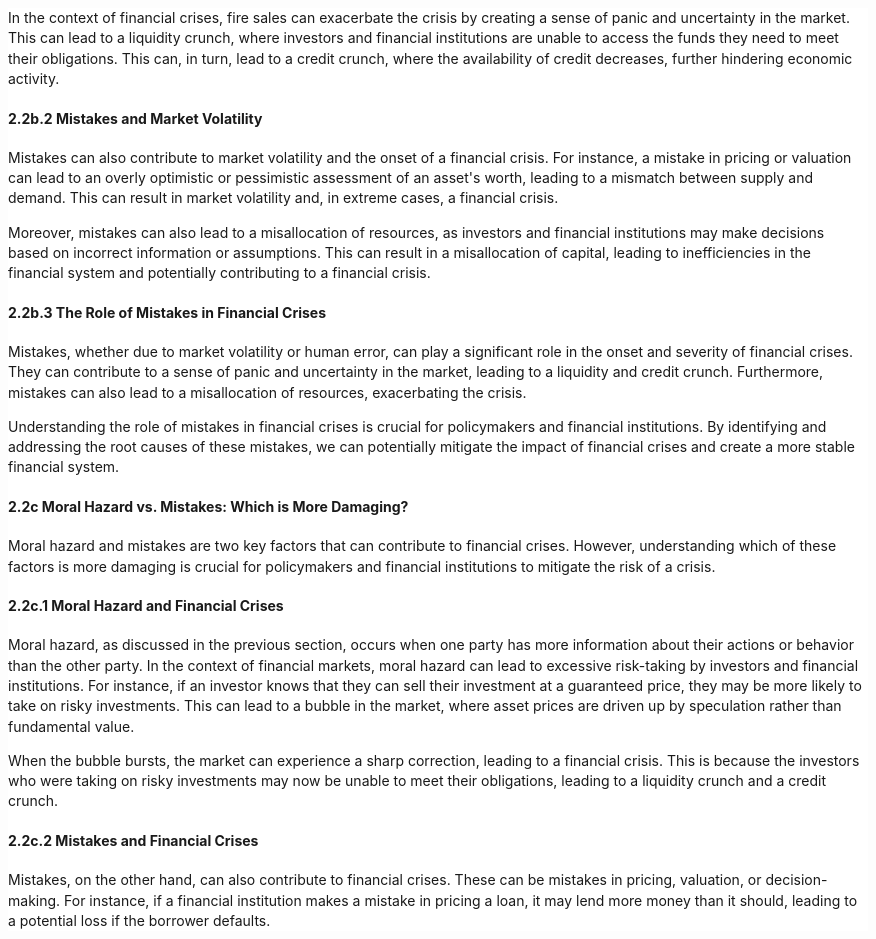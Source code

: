 In the context of financial crises, fire sales can exacerbate the crisis by creating a sense of panic and uncertainty in the market. This can lead to a liquidity crunch, where investors and financial institutions are unable to access the funds they need to meet their obligations. This can, in turn, lead to a credit crunch, where the availability of credit decreases, further hindering economic activity.

#### 2.2b.2 Mistakes and Market Volatility

Mistakes can also contribute to market volatility and the onset of a financial crisis. For instance, a mistake in pricing or valuation can lead to an overly optimistic or pessimistic assessment of an asset's worth, leading to a mismatch between supply and demand. This can result in market volatility and, in extreme cases, a financial crisis.

Moreover, mistakes can also lead to a misallocation of resources, as investors and financial institutions may make decisions based on incorrect information or assumptions. This can result in a misallocation of capital, leading to inefficiencies in the financial system and potentially contributing to a financial crisis.

#### 2.2b.3 The Role of Mistakes in Financial Crises

Mistakes, whether due to market volatility or human error, can play a significant role in the onset and severity of financial crises. They can contribute to a sense of panic and uncertainty in the market, leading to a liquidity and credit crunch. Furthermore, mistakes can also lead to a misallocation of resources, exacerbating the crisis.

Understanding the role of mistakes in financial crises is crucial for policymakers and financial institutions. By identifying and addressing the root causes of these mistakes, we can potentially mitigate the impact of financial crises and create a more stable financial system.




#### 2.2c Moral Hazard vs. Mistakes: Which is More Damaging?

Moral hazard and mistakes are two key factors that can contribute to financial crises. However, understanding which of these factors is more damaging is crucial for policymakers and financial institutions to mitigate the risk of a crisis.

#### 2.2c.1 Moral Hazard and Financial Crises

Moral hazard, as discussed in the previous section, occurs when one party has more information about their actions or behavior than the other party. In the context of financial markets, moral hazard can lead to excessive risk-taking by investors and financial institutions. For instance, if an investor knows that they can sell their investment at a guaranteed price, they may be more likely to take on risky investments. This can lead to a bubble in the market, where asset prices are driven up by speculation rather than fundamental value.

When the bubble bursts, the market can experience a sharp correction, leading to a financial crisis. This is because the investors who were taking on risky investments may now be unable to meet their obligations, leading to a liquidity crunch and a credit crunch.

#### 2.2c.2 Mistakes and Financial Crises

Mistakes, on the other hand, can also contribute to financial crises. These can be mistakes in pricing, valuation, or decision-making. For instance, if a financial institution makes a mistake in pricing a loan, it may lend more money than it should, leading to a potential loss if the borrower defaults.
